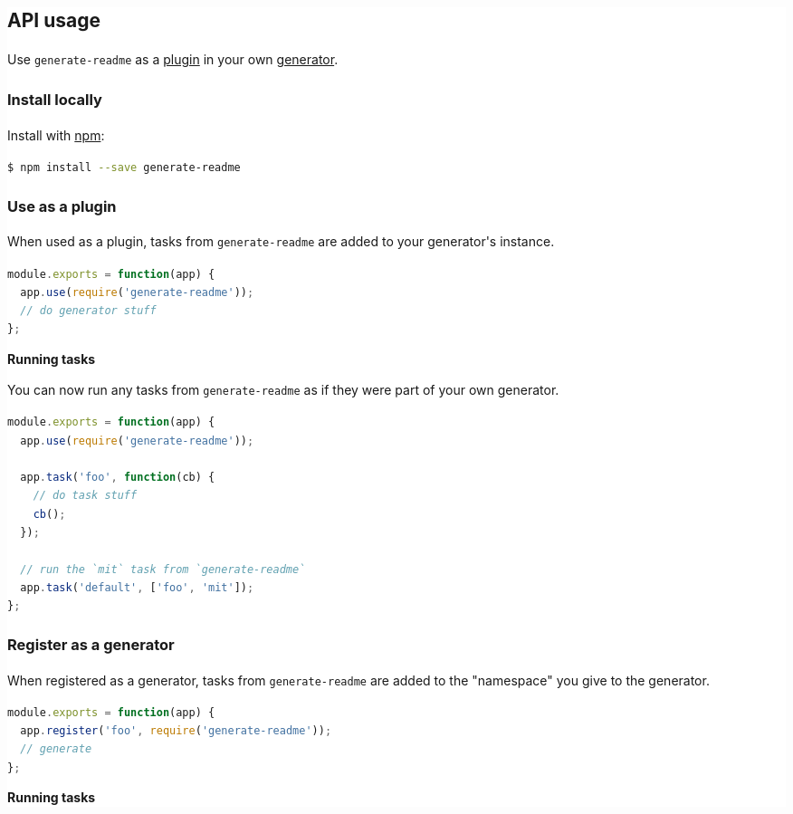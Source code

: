 ## API usage

Use `generate-readme` as a [plugin](https://github.com/generate/generate/blob/master/docs/plugins.md) in your own [generator](https://github.com/generate/generate/blob/master/docs/generators.md).

### Install locally

Install with [npm](https://www.npmjs.com/):

```sh
$ npm install --save generate-readme
```

### Use as a plugin

When used as a plugin, tasks from `generate-readme` are added to your generator's instance.

```js
module.exports = function(app) {
  app.use(require('generate-readme'));
  // do generator stuff
};
```

**Running tasks**

You can now run any tasks from `generate-readme` as if they were part of your own generator.

```js
module.exports = function(app) {
  app.use(require('generate-readme'));

  app.task('foo', function(cb) {
    // do task stuff
    cb();
  });

  // run the `mit` task from `generate-readme`
  app.task('default', ['foo', 'mit']);
};
```

### Register as a generator

When registered as a generator, tasks from `generate-readme` are added to the "namespace" you give to the generator.

```js
module.exports = function(app) {
  app.register('foo', require('generate-readme'));
  // generate
};
```

**Running tasks**
